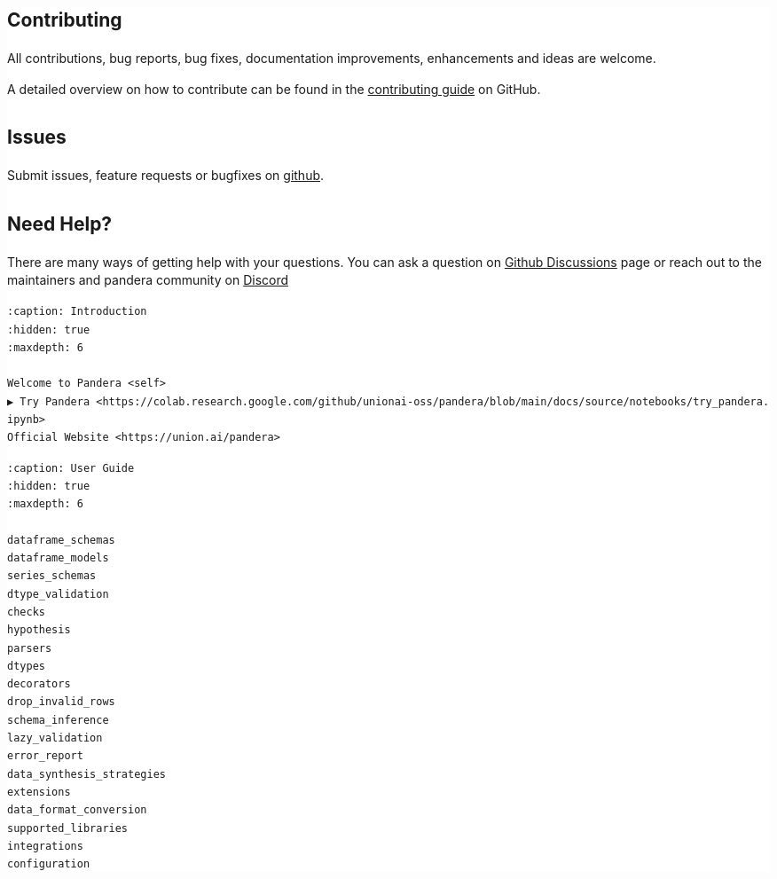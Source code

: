 ## Contributing

All contributions, bug reports, bug fixes, documentation improvements,
enhancements and ideas are welcome.

A detailed overview on how to contribute can be found in the
[contributing
guide](https://github.com/pandera-dev/pandera/blob/main/.github/CONTRIBUTING.md)
on GitHub.

## Issues

Submit issues, feature requests or bugfixes on
[github](https://github.com/pandera-dev/pandera/issues).

## Need Help?

There are many ways of getting help with your questions. You can ask a question
on [Github Discussions](https://github.com/pandera-dev/pandera/discussions/categories/q-a)
page or reach out to the maintainers and pandera community on
[Discord](https://discord.gg/vyanhWuaKB)

```{toctree}
:caption: Introduction
:hidden: true
:maxdepth: 6

Welcome to Pandera <self>
▶️ Try Pandera <https://colab.research.google.com/github/unionai-oss/pandera/blob/main/docs/source/notebooks/try_pandera.ipynb>
Official Website <https://union.ai/pandera>
```

```{toctree}
:caption: User Guide
:hidden: true
:maxdepth: 6

dataframe_schemas
dataframe_models
series_schemas
dtype_validation
checks
hypothesis
parsers
dtypes
decorators
drop_invalid_rows
schema_inference
lazy_validation
error_report
data_synthesis_strategies
extensions
data_format_conversion
supported_libraries
integrations
configuration
```

